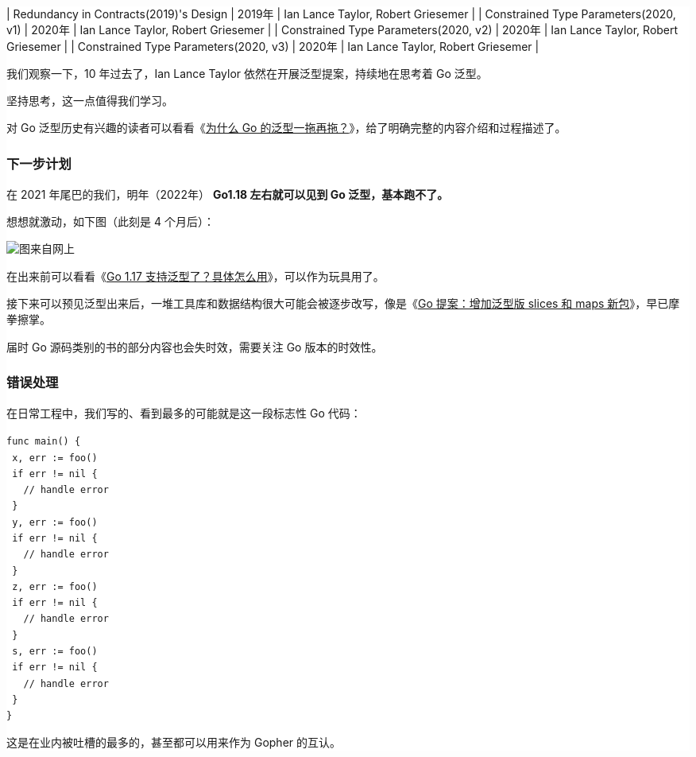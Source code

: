 | Redundancy in Contracts(2019)'s Design  | 2019年 | Ian Lance Taylor, Robert Griesemer |
| Constrained Type Parameters(2020, v1)  | 2020年 | Ian Lance Taylor, Robert Griesemer |
| Constrained Type Parameters(2020, v2)  | 2020年 | Ian Lance Taylor, Robert Griesemer |
| Constrained Type Parameters(2020, v3)  | 2020年 | Ian Lance Taylor, Robert Griesemer |

我们观察一下，10 年过去了，Ian Lance Taylor 依然在开展泛型提案，持续地在思考着 Go 泛型。

坚持思考，这一点值得我们学习。

对 Go 泛型历史有兴趣的读者可以看看《[为什么 Go 的泛型一拖再拖？](https://mp.weixin.qq.com/s/ftmuA9g7QPAwSwiswRuSuw)》，给了明确完整的内容介绍和过程描述了。

### 下一步计划

在 2021 年尾巴的我们，明年（2022年） **Go1.18 左右就可以见到 Go 泛型，基本跑不了。**

想想就激动，如下图（此刻是 4 个月后）：

![图来自网上](https://files.mdnice.com/user/3610/934613fa-2564-4f26-bd40-bb309bd48dcf.png)

在出来前可以看看《[Go 1.17 支持泛型了？具体怎么用](https://mp.weixin.qq.com/s/Pf7YuFpwbldSB60DDCBtlA)》，可以作为玩具用了。

接下来可以预见泛型出来后，一堆工具库和数据结构很大可能会被逐步改写，像是《[Go 提案：增加泛型版 slices 和 maps 新包](https://mp.weixin.qq.com/s/D7u7nxixctoFIL-Pch0zvw)》，早已摩拳擦掌。

届时 Go 源码类别的书的部分内容也会失时效，需要关注 Go 版本的时效性。

### 错误处理

在日常工程中，我们写的、看到最多的可能就是这一段标志性 Go 代码：

```golang
func main() {
 x, err := foo()
 if err != nil {
   // handle error
 }
 y, err := foo()
 if err != nil {
   // handle error
 }
 z, err := foo()
 if err != nil {
   // handle error
 }
 s, err := foo()
 if err != nil {
   // handle error
 }
}
```

这是在业内被吐槽的最多的，甚至都可以用来作为 Gopher 的互认。
